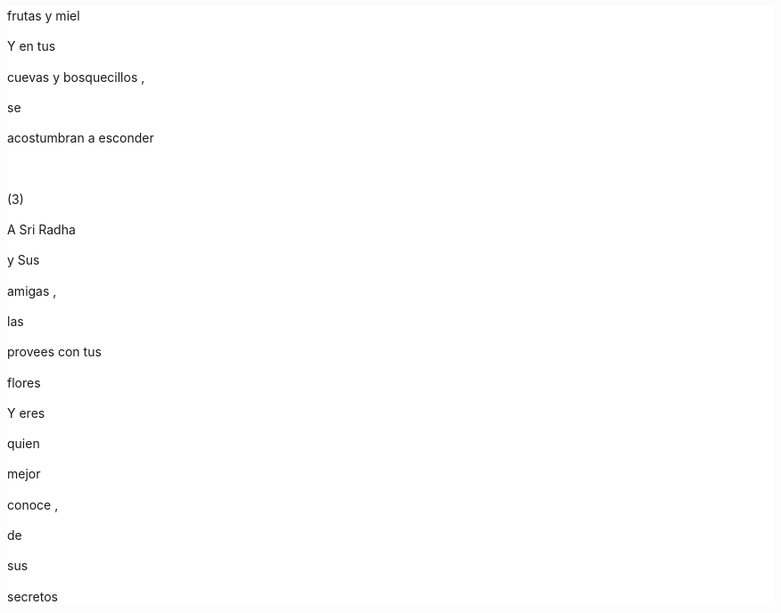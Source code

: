 frutas
 y 
miel


Y en 
tus


cuevas
 y 
bosquecillos
,


se
 
acostumbran
 a 
esconder


 


(3)


A Sri 
Radha

y 
Sus
 
amigas
,


las
 
provees
 con 
tus
 
flores


Y 
eres


quien
 
mejor
 
conoce
,


de
 
sus
 
secretos
